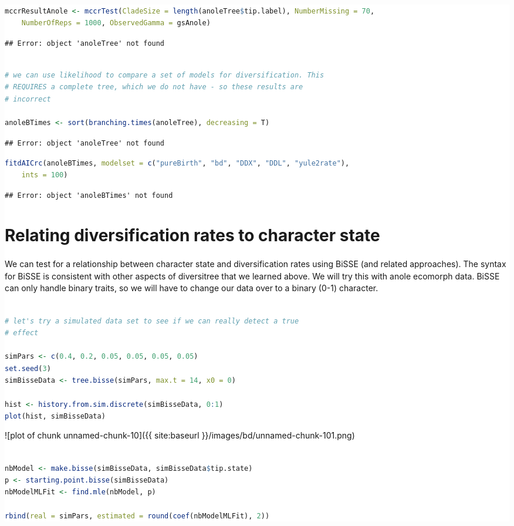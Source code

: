 ```r
mccrResultAnole <- mccrTest(CladeSize = length(anoleTree$tip.label), NumberMissing = 70,
    NumberOfReps = 1000, ObservedGamma = gsAnole)
```

```
## Error: object 'anoleTree' not found
```

```r

# we can use likelihood to compare a set of models for diversification. This
# REQUIRES a complete tree, which we do not have - so these results are
# incorrect

anoleBTimes <- sort(branching.times(anoleTree), decreasing = T)
```

```
## Error: object 'anoleTree' not found
```

```r
fitdAICrc(anoleBTimes, modelset = c("pureBirth", "bd", "DDX", "DDL", "yule2rate"),
    ints = 100)
```

```
## Error: object 'anoleBTimes' not found
```


<h1> Relating diversification rates to character state </h1>

We can test for a relationship between character state and diversification rates using BiSSE (and related approaches). The syntax for BiSSE is consistent with other aspects of diversitree that we learned above. We will try this with anole ecomorph data. BiSSE can only handle binary traits, so we will have to change our data over to a binary (0-1) character.


```r

# let's try a simulated data set to see if we can really detect a true
# effect

simPars <- c(0.4, 0.2, 0.05, 0.05, 0.05, 0.05)
set.seed(3)
simBisseData <- tree.bisse(simPars, max.t = 14, x0 = 0)

hist <- history.from.sim.discrete(simBisseData, 0:1)
plot(hist, simBisseData)
```

![plot of chunk unnamed-chunk-10]({{ site:baseurl }}/images/bd/unnamed-chunk-101.png)

```r

nbModel <- make.bisse(simBisseData, simBisseData$tip.state)
p <- starting.point.bisse(simBisseData)
nbModelMLFit <- find.mle(nbModel, p)

rbind(real = simPars, estimated = round(coef(nbModelMLFit), 2))
```

